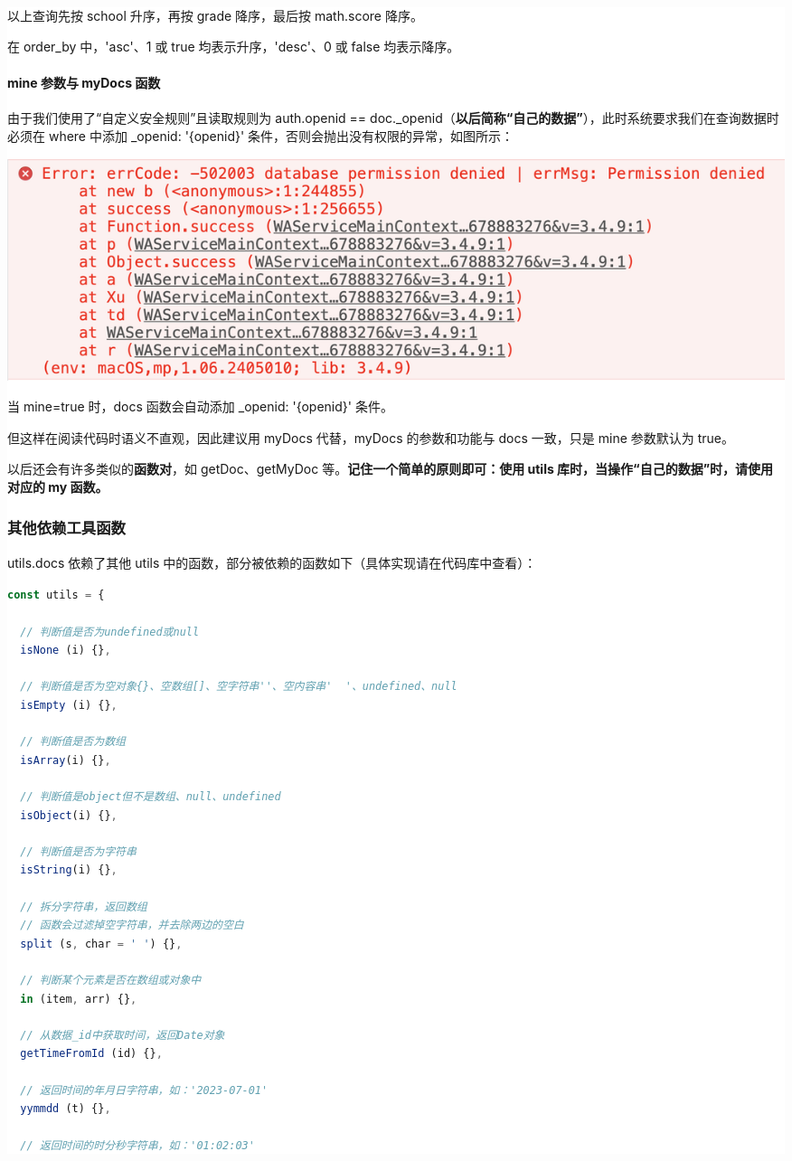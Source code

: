 以上查询先按 school 升序，再按 grade 降序，最后按 math.score 降序。

在 order_by 中，'asc'、1 或 true 均表示升序，'desc'、0 或 false 均表示降序。


#### mine 参数与 myDocs 函数

由于我们使用了“自定义安全规则”且读取规则为 auth.openid == doc._openid（**以后简称“自己的数据”**），此时系统要求我们在查询数据时必须在 where 中添加 _openid: '{openid}' 条件，否则会抛出没有权限的异常，如图所示：

![2-2](./images/2/2-2.png)

当 mine=true 时，docs 函数会自动添加 _openid: '{openid}' 条件。

但这样在阅读代码时语义不直观，因此建议用 myDocs 代替，myDocs 的参数和功能与 docs 一致，只是 mine 参数默认为 true。

以后还会有许多类似的**函数对**，如 getDoc、getMyDoc 等。**记住一个简单的原则即可：使用 utils 库时，当操作“自己的数据”时，请使用对应的 my 函数。**


### 其他依赖工具函数

utils.docs 依赖了其他 utils 中的函数，部分被依赖的函数如下（具体实现请在代码库中查看）：

```javascript
const utils = {

  // 判断值是否为undefined或null
  isNone (i) {},

  // 判断值是否为空对象{}、空数组[]、空字符串''、空内容串'  '、undefined、null
  isEmpty (i) {},

  // 判断值是否为数组
  isArray(i) {},

  // 判断值是object但不是数组、null、undefined
  isObject(i) {},

  // 判断值是否为字符串
  isString(i) {},

  // 拆分字符串，返回数组
  // 函数会过滤掉空字符串，并去除两边的空白
  split (s, char = ' ') {},

  // 判断某个元素是否在数组或对象中
  in (item, arr) {},

  // 从数据_id中获取时间，返回Date对象
  getTimeFromId (id) {},

  // 返回时间的年月日字符串，如：'2023-07-01'
  yymmdd (t) {},

  // 返回时间的时分秒字符串，如：'01:02:03'
```